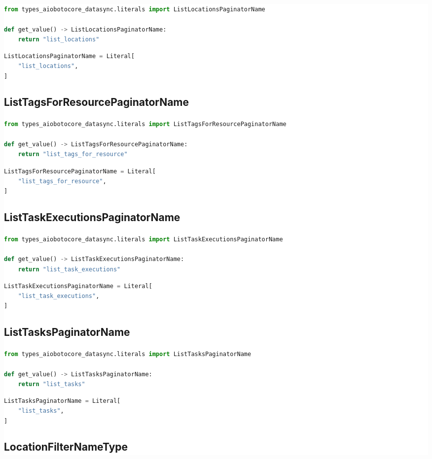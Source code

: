```python title="Usage Example"
from types_aiobotocore_datasync.literals import ListLocationsPaginatorName

def get_value() -> ListLocationsPaginatorName:
    return "list_locations"
```

```python title="Definition"
ListLocationsPaginatorName = Literal[
    "list_locations",
]
```
## ListTagsForResourcePaginatorName

```python title="Usage Example"
from types_aiobotocore_datasync.literals import ListTagsForResourcePaginatorName

def get_value() -> ListTagsForResourcePaginatorName:
    return "list_tags_for_resource"
```

```python title="Definition"
ListTagsForResourcePaginatorName = Literal[
    "list_tags_for_resource",
]
```
## ListTaskExecutionsPaginatorName

```python title="Usage Example"
from types_aiobotocore_datasync.literals import ListTaskExecutionsPaginatorName

def get_value() -> ListTaskExecutionsPaginatorName:
    return "list_task_executions"
```

```python title="Definition"
ListTaskExecutionsPaginatorName = Literal[
    "list_task_executions",
]
```
## ListTasksPaginatorName

```python title="Usage Example"
from types_aiobotocore_datasync.literals import ListTasksPaginatorName

def get_value() -> ListTasksPaginatorName:
    return "list_tasks"
```

```python title="Definition"
ListTasksPaginatorName = Literal[
    "list_tasks",
]
```
## LocationFilterNameType
